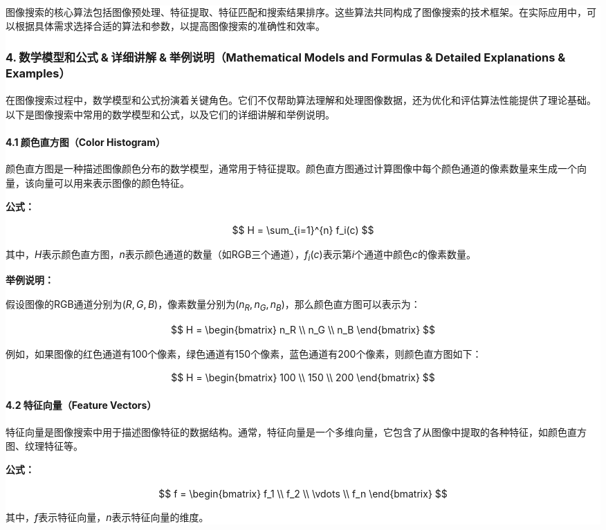 图像搜索的核心算法包括图像预处理、特征提取、特征匹配和搜索结果排序。这些算法共同构成了图像搜索的技术框架。在实际应用中，可以根据具体需求选择合适的算法和参数，以提高图像搜索的准确性和效率。

### 4. 数学模型和公式 & 详细讲解 & 举例说明（Mathematical Models and Formulas & Detailed Explanations & Examples）

在图像搜索过程中，数学模型和公式扮演着关键角色。它们不仅帮助算法理解和处理图像数据，还为优化和评估算法性能提供了理论基础。以下是图像搜索中常用的数学模型和公式，以及它们的详细讲解和举例说明。

#### 4.1 颜色直方图（Color Histogram）

颜色直方图是一种描述图像颜色分布的数学模型，通常用于特征提取。颜色直方图通过计算图像中每个颜色通道的像素数量来生成一个向量，该向量可以用来表示图像的颜色特征。

**公式：**

$$
H = \sum_{i=1}^{n} f_i(c)
$$

其中，$H$表示颜色直方图，$n$表示颜色通道的数量（如RGB三个通道），$f_i(c)$表示第$i$个通道中颜色$c$的像素数量。

**举例说明：**

假设图像的RGB通道分别为$(R, G, B)$，像素数量分别为$(n_R, n_G, n_B)$，那么颜色直方图可以表示为：

$$
H = \begin{bmatrix}
n_R \\
n_G \\
n_B
\end{bmatrix}
$$

例如，如果图像的红色通道有100个像素，绿色通道有150个像素，蓝色通道有200个像素，则颜色直方图如下：

$$
H = \begin{bmatrix}
100 \\
150 \\
200
\end{bmatrix}
$$

#### 4.2 特征向量（Feature Vectors）

特征向量是图像搜索中用于描述图像特征的数据结构。通常，特征向量是一个多维向量，它包含了从图像中提取的各种特征，如颜色直方图、纹理特征等。

**公式：**

$$
f = \begin{bmatrix}
f_1 \\
f_2 \\
\vdots \\
f_n
\end{bmatrix}
$$

其中，$f$表示特征向量，$n$表示特征向量的维度。
